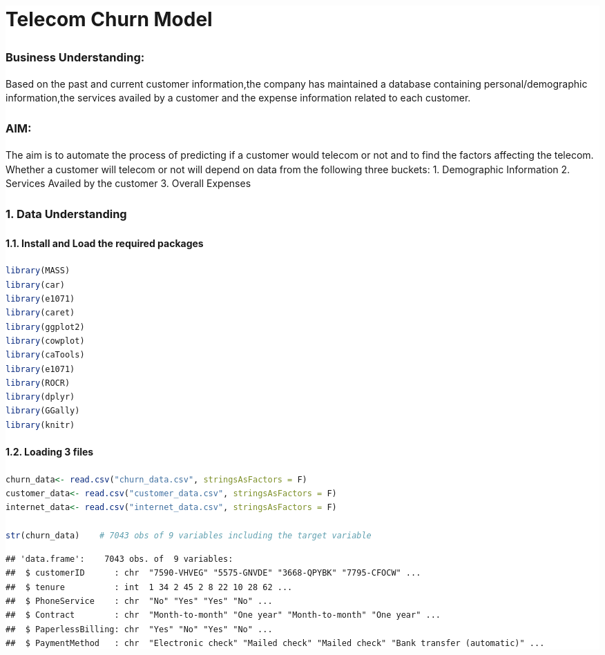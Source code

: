Telecom Churn Model
================

### Business Understanding:

Based on the past and current customer information,the company has
maintained a database containing personal/demographic information,the
services availed by a customer and the expense information related to
each customer.

### AIM:

The aim is to automate the process of predicting if a customer would
telecom or not and to find the factors affecting the telecom. Whether a
customer will telecom or not will depend on data from the following
three buckets: 1. Demographic Information 2. Services Availed by the
customer 3. Overall Expenses

### **1. Data Understanding**

#### **1.1. Install and Load the required packages**

``` r
library(MASS)
library(car)
library(e1071)
library(caret)
library(ggplot2)
library(cowplot)
library(caTools)
library(e1071)
library(ROCR)
library(dplyr)
library(GGally)
library(knitr)
```

#### **1.2. Loading 3 files**

``` r
churn_data<- read.csv("churn_data.csv", stringsAsFactors = F)
customer_data<- read.csv("customer_data.csv", stringsAsFactors = F)
internet_data<- read.csv("internet_data.csv", stringsAsFactors = F)

str(churn_data)    # 7043 obs of 9 variables including the target variable
```

    ## 'data.frame':    7043 obs. of  9 variables:
    ##  $ customerID      : chr  "7590-VHVEG" "5575-GNVDE" "3668-QPYBK" "7795-CFOCW" ...
    ##  $ tenure          : int  1 34 2 45 2 8 22 10 28 62 ...
    ##  $ PhoneService    : chr  "No" "Yes" "Yes" "No" ...
    ##  $ Contract        : chr  "Month-to-month" "One year" "Month-to-month" "One year" ...
    ##  $ PaperlessBilling: chr  "Yes" "No" "Yes" "No" ...
    ##  $ PaymentMethod   : chr  "Electronic check" "Mailed check" "Mailed check" "Bank transfer (automatic)" ...
